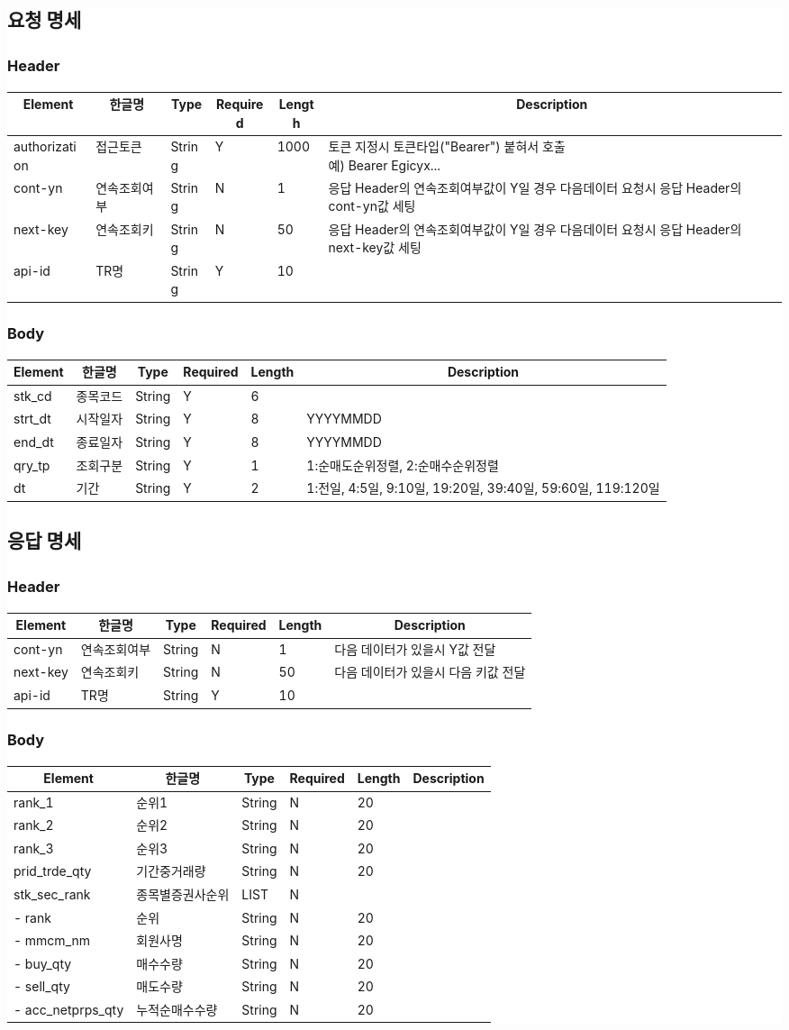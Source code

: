 ## 요청 명세

### Header
| Element | 한글명 | Type | Required | Length | Description |
|---------|--------|------|----------|--------|-------------|
| authorization | 접근토큰 | String | Y | 1000 | 토큰 지정시 토큰타입("Bearer") 붙혀서 호출<br>예) Bearer Egicyx... |
| cont-yn | 연속조회여부 | String | N | 1 | 응답 Header의 연속조회여부값이 Y일 경우 다음데이터 요청시 응답 Header의 cont-yn값 세팅 |
| next-key | 연속조회키 | String | N | 50 | 응답 Header의 연속조회여부값이 Y일 경우 다음데이터 요청시 응답 Header의 next-key값 세팅 |
| api-id | TR명 | String | Y | 10 | |

### Body
| Element | 한글명 | Type | Required | Length | Description |
|---------|--------|------|----------|--------|-------------|
| stk_cd | 종목코드 | String | Y | 6 | |
| strt_dt | 시작일자 | String | Y | 8 | YYYYMMDD |
| end_dt | 종료일자 | String | Y | 8 | YYYYMMDD |
| qry_tp | 조회구분 | String | Y | 1 | 1:순매도순위정렬, 2:순매수순위정렬 |
| dt | 기간 | String | Y | 2 | 1:전일, 4:5일, 9:10일, 19:20일, 39:40일, 59:60일, 119:120일 |

## 응답 명세

### Header
| Element | 한글명 | Type | Required | Length | Description |
|---------|--------|------|----------|--------|-------------|
| cont-yn | 연속조회여부 | String | N | 1 | 다음 데이터가 있을시 Y값 전달 |
| next-key | 연속조회키 | String | N | 50 | 다음 데이터가 있을시 다음 키값 전달 |
| api-id | TR명 | String | Y | 10 | |

### Body
| Element | 한글명 | Type | Required | Length | Description |
|---------|--------|------|----------|--------|-------------|
| rank_1 | 순위1 | String | N | 20 | |
| rank_2 | 순위2 | String | N | 20 | |
| rank_3 | 순위3 | String | N | 20 | |
| prid_trde_qty | 기간중거래량 | String | N | 20 | |
| stk_sec_rank | 종목별증권사순위 | LIST | N | | |
| - rank | 순위 | String | N | 20 | |
| - mmcm_nm | 회원사명 | String | N | 20 | |
| - buy_qty | 매수수량 | String | N | 20 | |
| - sell_qty | 매도수량 | String | N | 20 | |
| - acc_netprps_qty | 누적순매수수량 | String | N | 20 | |